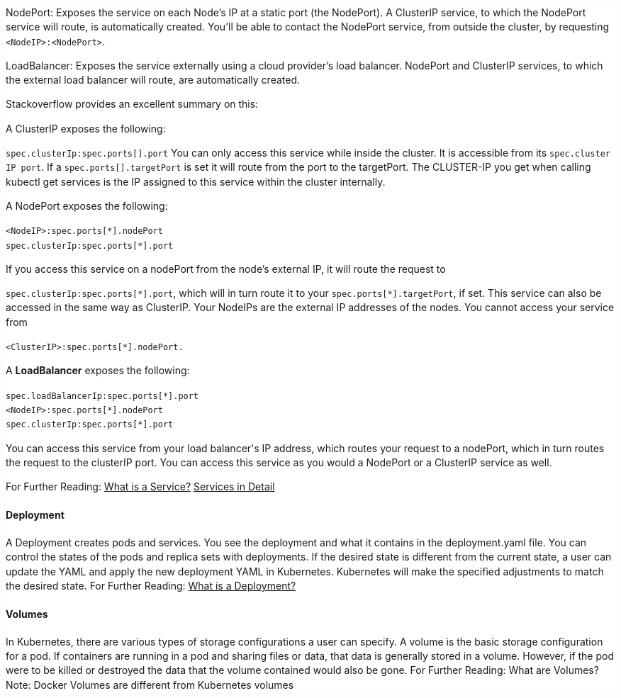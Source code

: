 NodePort: Exposes the service on each Node’s IP at a static port (the NodePort). A ClusterIP service, to which the NodePort service will route, is automatically created. You’ll be able to contact the NodePort service, from outside the cluster, by requesting `<NodeIP>:<NodePort>`.

LoadBalancer: Exposes the service externally using a cloud provider’s load balancer. NodePort and ClusterIP services, to which the external load balancer will route, are automatically created.

Stackoverflow provides an excellent summary on this:

A ClusterIP exposes the following:

`spec.clusterIp:spec.ports[].port`
You can only access this service while inside the cluster. It is accessible from its `spec.clusterIP port`. If a `spec.ports[].targetPort` is set it will route from the port to the targetPort. The CLUSTER-IP you get when calling kubectl get services is the IP assigned to this service within the cluster internally.

A NodePort exposes the following:
```
<NodeIP>:spec.ports[*].nodePort
spec.clusterIp:spec.ports[*].port
```

If you access this service on a nodePort from the node’s external IP, it will route the request to

`spec.clusterIp:spec.ports[*].port`, which will in turn route it to your `spec.ports[*].targetPort`, if set. This service can also be accessed in the same way as ClusterIP.
Your NodeIPs are the external IP addresses of the nodes. You cannot access your service from 
```
<ClusterIP>:spec.ports[*].nodePort.
```

A **LoadBalancer** exposes the following:

```
spec.loadBalancerIp:spec.ports[*].port
<NodeIP>:spec.ports[*].nodePort
spec.clusterIp:spec.ports[*].port
```
You can access this service from your load balancer's IP address, which routes your request to a nodePort, which in turn routes the request to the clusterIP port. You can access this service as you would a NodePort or a ClusterIP service as well.

For Further Reading:
[What is a Service?](https://kubernetes.io/docs/concepts/services-networking/service/)
[Services in Detail](https://stackoverflow.com/questions/41509439/whats-the-difference-between-clusterip-nodeport-and-loadbalancer-service-types)

#### Deployment
A Deployment creates pods and services. You see the deployment and what it contains in the deployment.yaml file. You can control the states of the pods and replica sets with deployments. If the desired state is different from the current state, a user can update the YAML and apply the new deployment YAML in Kubernetes. Kubernetes will make the specified adjustments to match the desired state.
For Further Reading: [What is a Deployment?](https://kubernetes.io/docs/concepts/workloads/controllers/deployment/)

#### Volumes
In Kubernetes, there are various types of storage configurations a user can specify. A volume is the basic storage configuration for a pod. If containers are running in a pod and sharing files or data, that data is generally stored in a volume. However, if the pod were to be killed or destroyed the data that the volume contained would also be gone.
For Further Reading: What are Volumes?
Note: Docker Volumes are different from Kubernetes volumes
